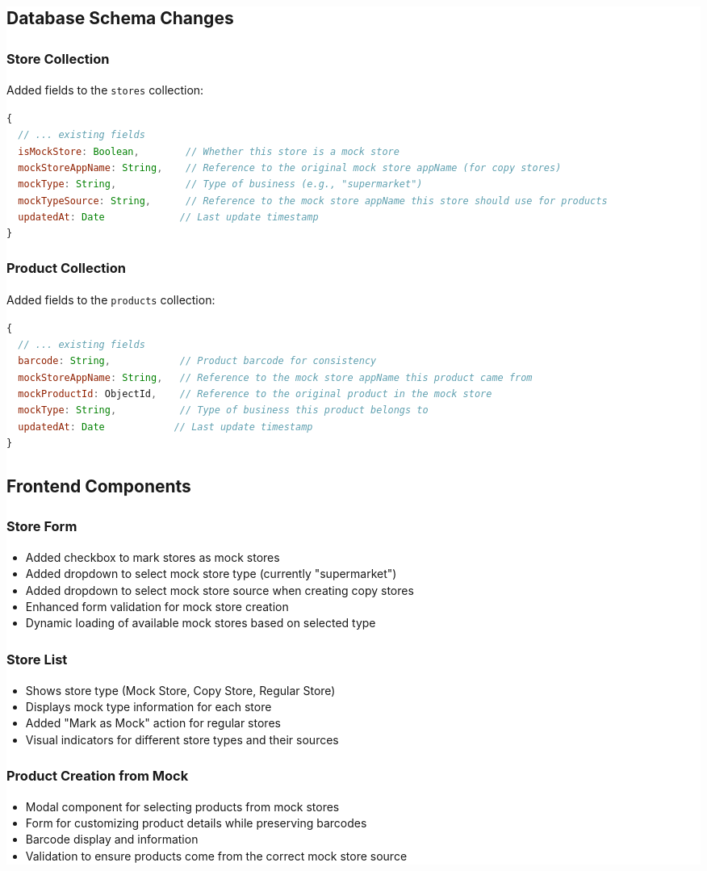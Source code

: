 ## Database Schema Changes

### Store Collection
Added fields to the `stores` collection:
```javascript
{
  // ... existing fields
  isMockStore: Boolean,        // Whether this store is a mock store
  mockStoreAppName: String,    // Reference to the original mock store appName (for copy stores)
  mockType: String,            // Type of business (e.g., "supermarket")
  mockTypeSource: String,      // Reference to the mock store appName this store should use for products
  updatedAt: Date             // Last update timestamp
}
```

### Product Collection
Added fields to the `products` collection:
```javascript
{
  // ... existing fields
  barcode: String,            // Product barcode for consistency
  mockStoreAppName: String,   // Reference to the mock store appName this product came from
  mockProductId: ObjectId,    // Reference to the original product in the mock store
  mockType: String,           // Type of business this product belongs to
  updatedAt: Date            // Last update timestamp
}
```

## Frontend Components

### Store Form
- Added checkbox to mark stores as mock stores
- Added dropdown to select mock store type (currently "supermarket")
- Added dropdown to select mock store source when creating copy stores
- Enhanced form validation for mock store creation
- Dynamic loading of available mock stores based on selected type

### Store List
- Shows store type (Mock Store, Copy Store, Regular Store)
- Displays mock type information for each store
- Added "Mark as Mock" action for regular stores
- Visual indicators for different store types and their sources

### Product Creation from Mock
- Modal component for selecting products from mock stores
- Form for customizing product details while preserving barcodes
- Barcode display and information
- Validation to ensure products come from the correct mock store source
